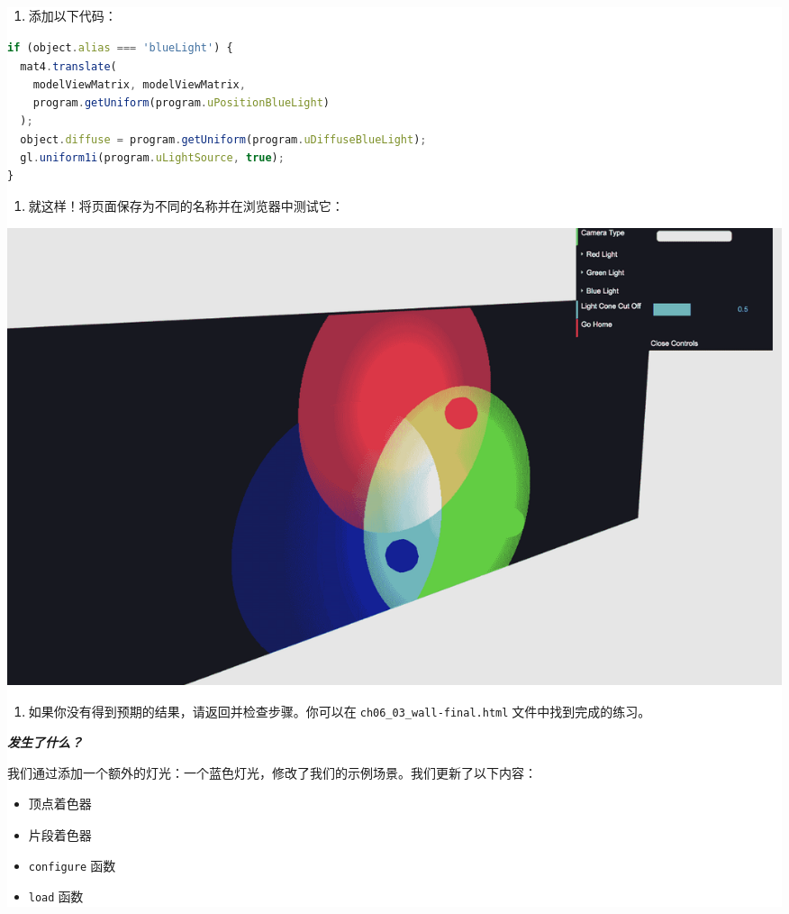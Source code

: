 1.  添加以下代码：

```js
if (object.alias === 'blueLight') {
  mat4.translate(
    modelViewMatrix, modelViewMatrix,
    program.getUniform(program.uPositionBlueLight)
  );
  object.diffuse = program.getUniform(program.uDiffuseBlueLight);
  gl.uniform1i(program.uLightSource, true);
}
```

1.  就这样！将页面保存为不同的名称并在浏览器中测试它：

![图片](img/3a945b06-e22f-48aa-8eaa-aae7adc1d908.png)

1.  如果你没有得到预期的结果，请返回并检查步骤。你可以在 `ch06_03_wall-final.html` 文件中找到完成的练习。

***发生了什么？***

我们通过添加一个额外的灯光：一个蓝色灯光，修改了我们的示例场景。我们更新了以下内容：

+   顶点着色器

+   片段着色器

+   `configure` 函数

+   `load` 函数
